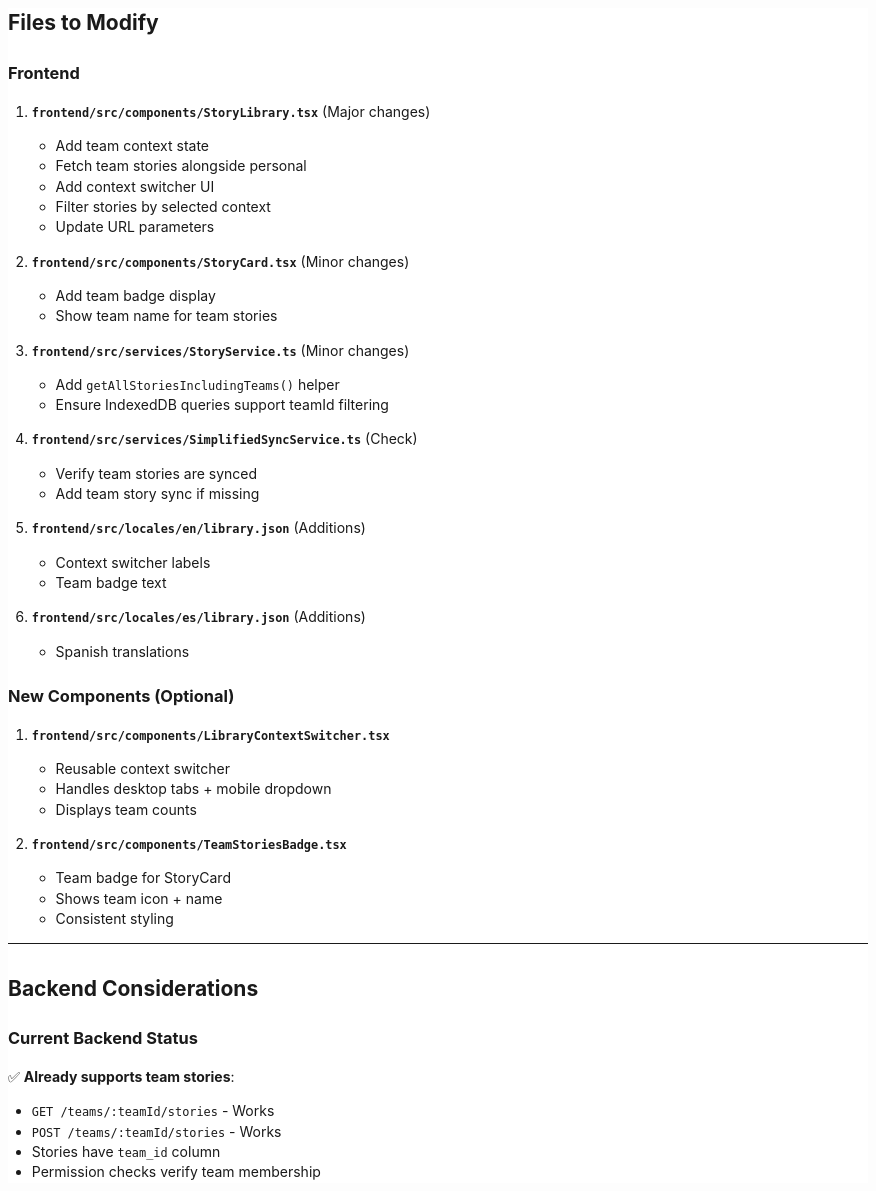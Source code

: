 
## Files to Modify

### Frontend

1. **`frontend/src/components/StoryLibrary.tsx`** (Major changes)
   - Add team context state
   - Fetch team stories alongside personal
   - Add context switcher UI
   - Filter stories by selected context
   - Update URL parameters

2. **`frontend/src/components/StoryCard.tsx`** (Minor changes)
   - Add team badge display
   - Show team name for team stories

3. **`frontend/src/services/StoryService.ts`** (Minor changes)
   - Add `getAllStoriesIncludingTeams()` helper
   - Ensure IndexedDB queries support teamId filtering

4. **`frontend/src/services/SimplifiedSyncService.ts`** (Check)
   - Verify team stories are synced
   - Add team story sync if missing

5. **`frontend/src/locales/en/library.json`** (Additions)
   - Context switcher labels
   - Team badge text

6. **`frontend/src/locales/es/library.json`** (Additions)
   - Spanish translations

### New Components (Optional)

1. **`frontend/src/components/LibraryContextSwitcher.tsx`**
   - Reusable context switcher
   - Handles desktop tabs + mobile dropdown
   - Displays team counts

2. **`frontend/src/components/TeamStoriesBadge.tsx`**
   - Team badge for StoryCard
   - Shows team icon + name
   - Consistent styling

---

## Backend Considerations

### Current Backend Status

✅ **Already supports team stories**:
- `GET /teams/:teamId/stories` - Works
- `POST /teams/:teamId/stories` - Works
- Stories have `team_id` column
- Permission checks verify team membership
